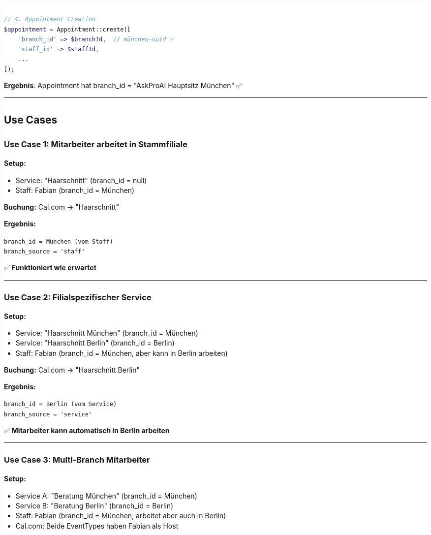 ```php

// 4. Appointment Creation
$appointment = Appointment::create([
    'branch_id' => $branchId,  // münchen-uuid ✅
    'staff_id' => $staffId,
    ...
]);
```

**Ergebnis**: Appointment hat branch_id = "AskProAI Hauptsitz München" ✅

---

## Use Cases

### **Use Case 1: Mitarbeiter arbeitet in Stammfiliale**

**Setup:**
- Service: "Haarschnitt" (branch_id = null)
- Staff: Fabian (branch_id = München)

**Buchung:** Cal.com → "Haarschnitt"

**Ergebnis:**
```
branch_id = München (vom Staff)
branch_source = 'staff'
```

✅ **Funktioniert wie erwartet**

---

### **Use Case 2: Filialspezifischer Service**

**Setup:**
- Service: "Haarschnitt München" (branch_id = München)
- Service: "Haarschnitt Berlin" (branch_id = Berlin)
- Staff: Fabian (branch_id = München, aber kann in Berlin arbeiten)

**Buchung:** Cal.com → "Haarschnitt Berlin"

**Ergebnis:**
```
branch_id = Berlin (vom Service)
branch_source = 'service'
```

✅ **Mitarbeiter kann automatisch in Berlin arbeiten**

---

### **Use Case 3: Multi-Branch Mitarbeiter**

**Setup:**
- Service A: "Beratung München" (branch_id = München)
- Service B: "Beratung Berlin" (branch_id = Berlin)
- Staff: Fabian (branch_id = München, arbeitet aber auch in Berlin)
- Cal.com: Beide EventTypes haben Fabian als Host
